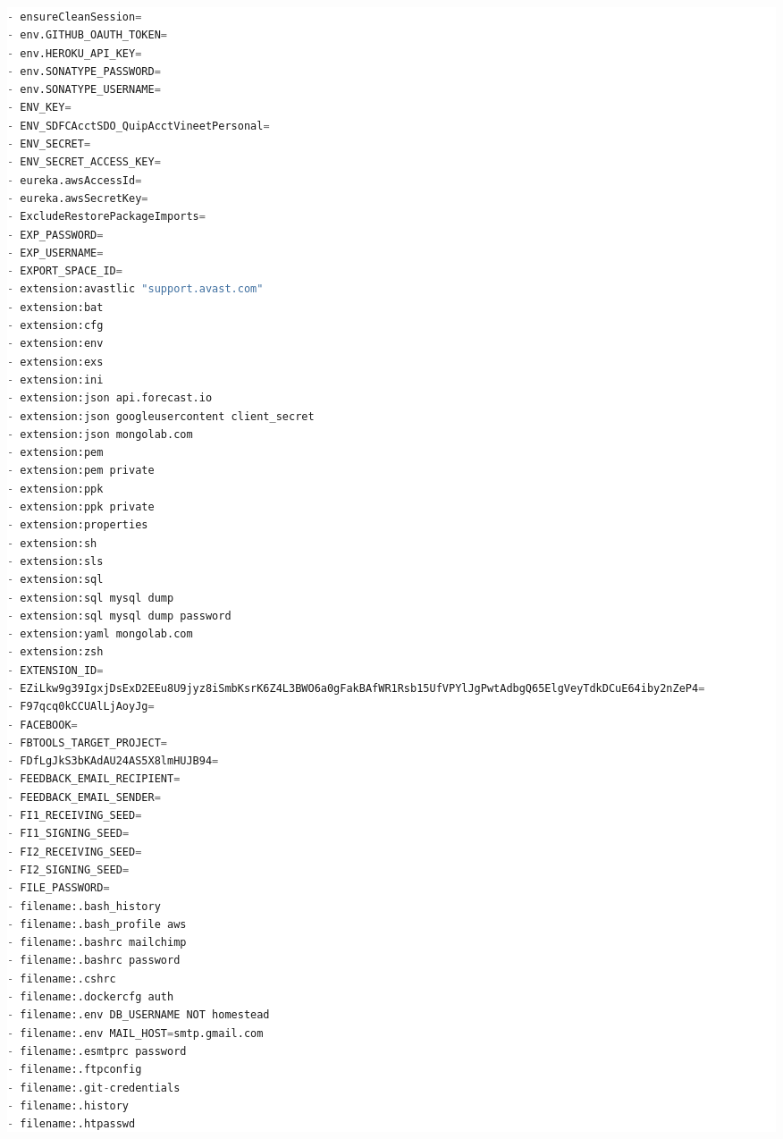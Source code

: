 ```python
- ensureCleanSession=
- env.GITHUB_OAUTH_TOKEN=
- env.HEROKU_API_KEY=
- env.SONATYPE_PASSWORD=
- env.SONATYPE_USERNAME=
- ENV_KEY=
- ENV_SDFCAcctSDO_QuipAcctVineetPersonal=
- ENV_SECRET=
- ENV_SECRET_ACCESS_KEY=
- eureka.awsAccessId=
- eureka.awsSecretKey=
- ExcludeRestorePackageImports=
- EXP_PASSWORD=
- EXP_USERNAME=
- EXPORT_SPACE_ID=
- extension:avastlic "support.avast.com"
- extension:bat
- extension:cfg
- extension:env
- extension:exs
- extension:ini
- extension:json api.forecast.io
- extension:json googleusercontent client_secret
- extension:json mongolab.com
- extension:pem
- extension:pem private
- extension:ppk
- extension:ppk private
- extension:properties
- extension:sh
- extension:sls
- extension:sql
- extension:sql mysql dump
- extension:sql mysql dump password
- extension:yaml mongolab.com
- extension:zsh
- EXTENSION_ID=
- EZiLkw9g39IgxjDsExD2EEu8U9jyz8iSmbKsrK6Z4L3BWO6a0gFakBAfWR1Rsb15UfVPYlJgPwtAdbgQ65ElgVeyTdkDCuE64iby2nZeP4=
- F97qcq0kCCUAlLjAoyJg=
- FACEBOOK=
- FBTOOLS_TARGET_PROJECT=
- FDfLgJkS3bKAdAU24AS5X8lmHUJB94=
- FEEDBACK_EMAIL_RECIPIENT=
- FEEDBACK_EMAIL_SENDER=
- FI1_RECEIVING_SEED=
- FI1_SIGNING_SEED=
- FI2_RECEIVING_SEED=
- FI2_SIGNING_SEED=
- FILE_PASSWORD=
- filename:.bash_history
- filename:.bash_profile aws
- filename:.bashrc mailchimp
- filename:.bashrc password
- filename:.cshrc
- filename:.dockercfg auth
- filename:.env DB_USERNAME NOT homestead
- filename:.env MAIL_HOST=smtp.gmail.com
- filename:.esmtprc password
- filename:.ftpconfig
- filename:.git-credentials
- filename:.history
- filename:.htpasswd
```